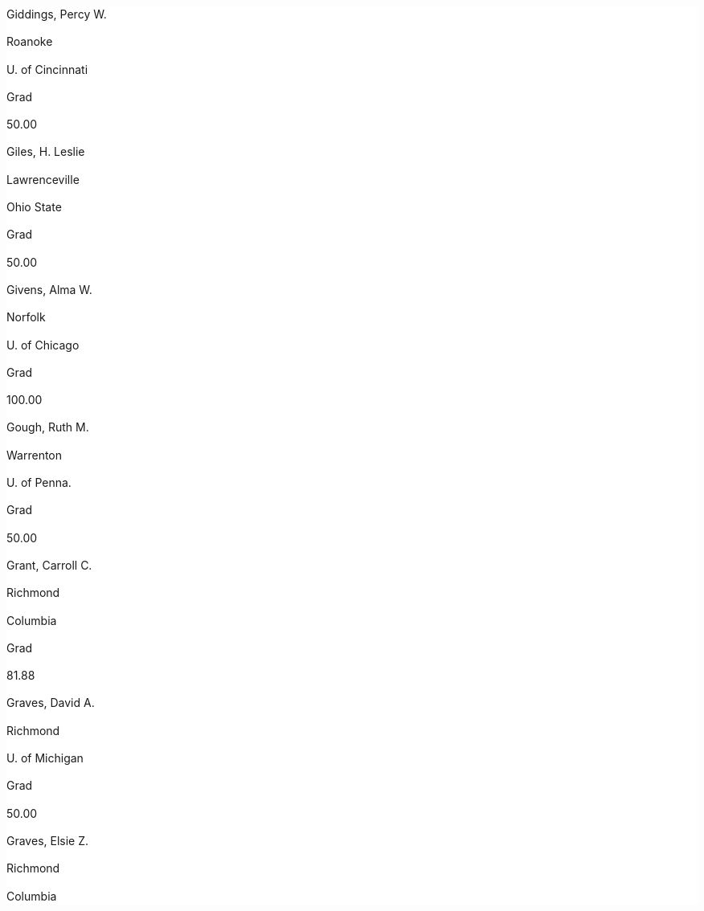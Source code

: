 Giddings, Percy W.

Roanoke

U. of Cincinnati

Grad

50.00

Giles, H. Leslie

Lawrenceville

Ohio State

Grad

50.00

Givens, Alma W.

Norfolk

U. of Chicago

Grad

100.00

Gough, Ruth M.

Warrenton

U. of Penna.

Grad

50.00

Grant, Carroll C.

Richmond

Columbia

Grad

81.88

Graves, David A.

Richmond

U. of Michigan

Grad

50.00

Graves, Elsie Z.

Richmond

Columbia
